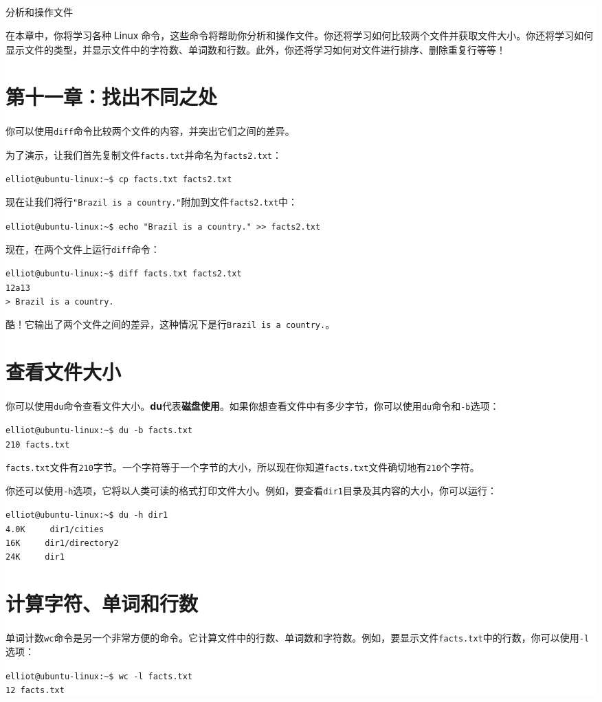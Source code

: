 分析和操作文件

在本章中，你将学习各种 Linux 命令，这些命令将帮助你分析和操作文件。你还将学习如何比较两个文件并获取文件大小。你还将学习如何显示文件的类型，并显示文件中的字符数、单词数和行数。此外，你还将学习如何对文件进行排序、删除重复行等等！

# 第十一章：找出不同之处

你可以使用`diff`命令比较两个文件的内容，并突出它们之间的差异。

为了演示，让我们首先复制文件`facts.txt`并命名为`facts2.txt`：

```
elliot@ubuntu-linux:~$ cp facts.txt facts2.txt
```

现在让我们将行`"Brazil is a country."`附加到文件`facts2.txt`中：

```
elliot@ubuntu-linux:~$ echo "Brazil is a country." >> facts2.txt
```

现在，在两个文件上运行`diff`命令：

```
elliot@ubuntu-linux:~$ diff facts.txt facts2.txt 
12a13
> Brazil is a country.
```

酷！它输出了两个文件之间的差异，这种情况下是行`Brazil is a country.`。

# 查看文件大小

你可以使用`du`命令查看文件大小。**du**代表**磁盘使用**。如果你想查看文件中有多少字节，你可以使用`du`命令和`-b`选项：

```
elliot@ubuntu-linux:~$ du -b facts.txt
210 facts.txt
```

`facts.txt`文件有`210`字节。一个字符等于一个字节的大小，所以现在你知道`facts.txt`文件确切地有`210`个字符。

你还可以使用`-h`选项，它将以人类可读的格式打印文件大小。例如，要查看`dir1`目录及其内容的大小，你可以运行：

```
elliot@ubuntu-linux:~$ du -h dir1 
4.0K     dir1/cities
16K     dir1/directory2 
24K     dir1
```

# 计算字符、单词和行数

单词计数`wc`命令是另一个非常方便的命令。它计算文件中的行数、单词数和字符数。例如，要显示文件`facts.txt`中的行数，你可以使用`-l`选项：

```
elliot@ubuntu-linux:~$ wc -l facts.txt
12 facts.txt
```
